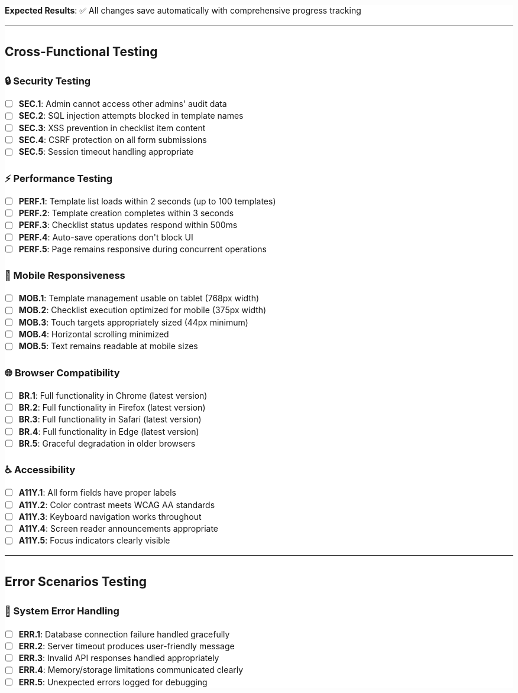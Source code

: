 **Expected Results**: ✅ All changes save automatically with comprehensive progress tracking

---

## Cross-Functional Testing

### 🔒 Security Testing
- [ ] **SEC.1**: Admin cannot access other admins' audit data
- [ ] **SEC.2**: SQL injection attempts blocked in template names
- [ ] **SEC.3**: XSS prevention in checklist item content
- [ ] **SEC.4**: CSRF protection on all form submissions
- [ ] **SEC.5**: Session timeout handling appropriate

### ⚡ Performance Testing
- [ ] **PERF.1**: Template list loads within 2 seconds (up to 100 templates)
- [ ] **PERF.2**: Template creation completes within 3 seconds
- [ ] **PERF.3**: Checklist status updates respond within 500ms
- [ ] **PERF.4**: Auto-save operations don't block UI
- [ ] **PERF.5**: Page remains responsive during concurrent operations

### 📱 Mobile Responsiveness
- [ ] **MOB.1**: Template management usable on tablet (768px width)
- [ ] **MOB.2**: Checklist execution optimized for mobile (375px width)
- [ ] **MOB.3**: Touch targets appropriately sized (44px minimum)
- [ ] **MOB.4**: Horizontal scrolling minimized
- [ ] **MOB.5**: Text remains readable at mobile sizes

### 🌐 Browser Compatibility
- [ ] **BR.1**: Full functionality in Chrome (latest version)
- [ ] **BR.2**: Full functionality in Firefox (latest version)
- [ ] **BR.3**: Full functionality in Safari (latest version)
- [ ] **BR.4**: Full functionality in Edge (latest version)
- [ ] **BR.5**: Graceful degradation in older browsers

### ♿ Accessibility
- [ ] **A11Y.1**: All form fields have proper labels
- [ ] **A11Y.2**: Color contrast meets WCAG AA standards
- [ ] **A11Y.3**: Keyboard navigation works throughout
- [ ] **A11Y.4**: Screen reader announcements appropriate
- [ ] **A11Y.5**: Focus indicators clearly visible

---

## Error Scenarios Testing

### 🚨 System Error Handling
- [ ] **ERR.1**: Database connection failure handled gracefully
- [ ] **ERR.2**: Server timeout produces user-friendly message
- [ ] **ERR.3**: Invalid API responses handled appropriately
- [ ] **ERR.4**: Memory/storage limitations communicated clearly
- [ ] **ERR.5**: Unexpected errors logged for debugging
